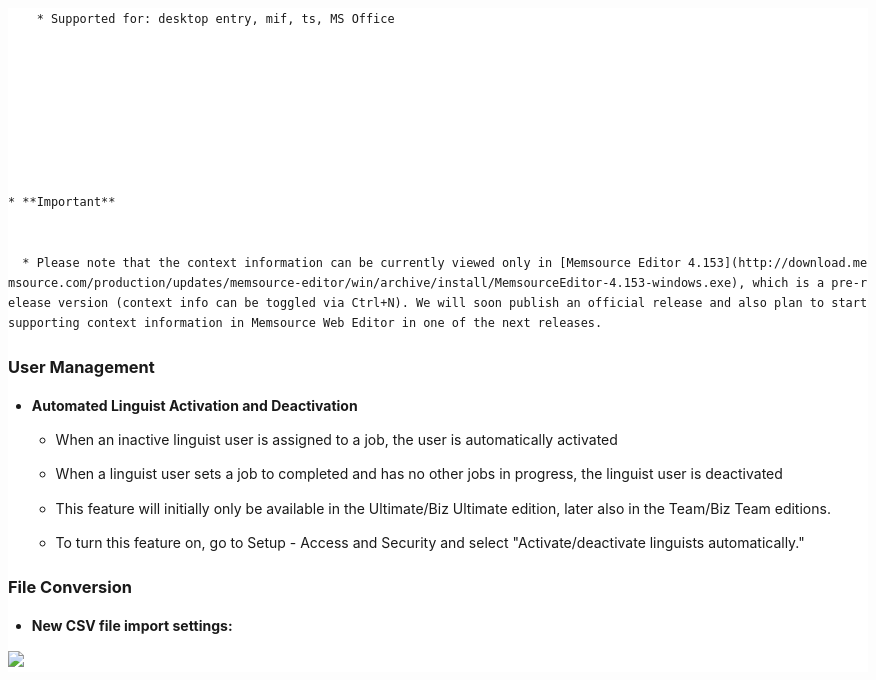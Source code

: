 	
        * Supported for: desktop entry, mif, ts, MS Office







	
    * **Important**

	
      * Please note that the context information can be currently viewed only in [Memsource Editor 4.153](http://download.memsource.com/production/updates/memsource-editor/win/archive/install/MemsourceEditor-4.153-windows.exe), which is a pre-release version (context info can be toggled via Ctrl+N). We will soon publish an official release and also plan to start supporting context information in Memsource Web Editor in one of the next releases.










### User Management





	
  * **Automated Linguist Activation and Deactivation**

	
    * When an inactive linguist user is assigned to a job, the user is automatically activated

	
    * When a linguist user sets a job to completed and has no other jobs in progress, the linguist user is deactivated

	
    * This feature will initially only be available in the Ultimate/Biz Ultimate edition, later also in the Team/Biz Team editions.

	
    * To turn this feature on, go to Setup - Access and Security and select "Activate/deactivate linguists automatically."







### File Conversion





	
  * **New CSV file import **settings**:**


[![](/wp-content/uploads/2014/06/CSV-File-Import-Settings2.png)](/wp-content/uploads/2014/06/CSV-File-Import-Settings2.png)



	